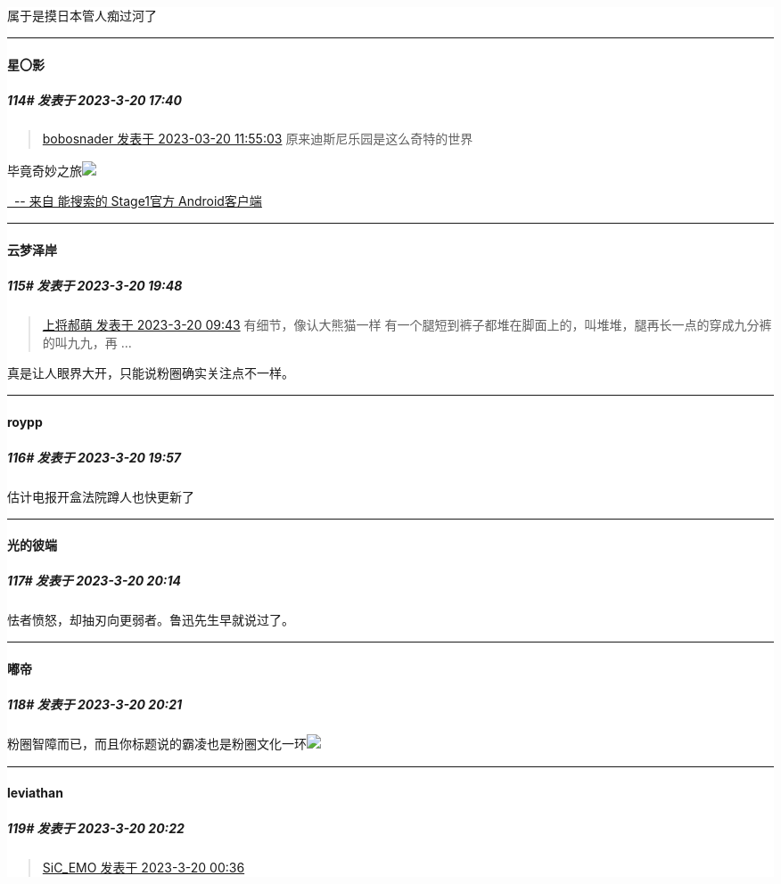 属于是摸日本管人痴过河了


*****

####  星〇影  
##### 114#       发表于 2023-3-20 17:40

<blockquote><a href="httphttps://bbs.saraba1st.com/2b/forum.php?mod=redirect&amp;goto=findpost&amp;pid=60153124&amp;ptid=2124834" target="_blank">bobosnader 发表于 2023-03-20 11:55:03</a>
原来迪斯尼乐园是这么奇特的世界</blockquote>毕竟奇妙之旅<img src="https://static.saraba1st.com/image/smiley/face2017/067.png" referrerpolicy="no-referrer">

[  -- 来自 能搜索的 Stage1官方 Android客户端](https://www.coolapk.com/apk/140634)


*****

####  云梦泽岸  
##### 115#       发表于 2023-3-20 19:48

<blockquote><a href="httphttps://bbs.saraba1st.com/2b/forum.php?mod=redirect&amp;goto=findpost&amp;pid=60151494&amp;ptid=2124834" target="_blank">上将郝萌 发表于 2023-3-20 09:43</a>
有细节，像认大熊猫一样
有一个腿短到裤子都堆在脚面上的，叫堆堆，腿再长一点的穿成九分裤的叫九九，再 ...</blockquote>
真是让人眼界大开，只能说粉圈确实关注点不一样。


*****

####  roypp  
##### 116#       发表于 2023-3-20 19:57

估计电报开盒法院蹲人也快更新了


*****

####  光的彼端  
##### 117#       发表于 2023-3-20 20:14

怯者愤怒，却抽刃向更弱者。鲁迅先生早就说过了。

*****

####  嘟帝  
##### 118#       发表于 2023-3-20 20:21

粉圈智障而已，而且你标题说的霸凌也是粉圈文化一环<img src="https://static.saraba1st.com/image/smiley/face2017/067.png" referrerpolicy="no-referrer">

*****

####  leviathan  
##### 119#       发表于 2023-3-20 20:22

<blockquote><a href="httphttps://bbs.saraba1st.com/2b/forum.php?mod=redirect&amp;goto=findpost&amp;pid=60149584&amp;ptid=2124834" target="_blank">SiC_EMO 发表于 2023-3-20 00:36</a>
